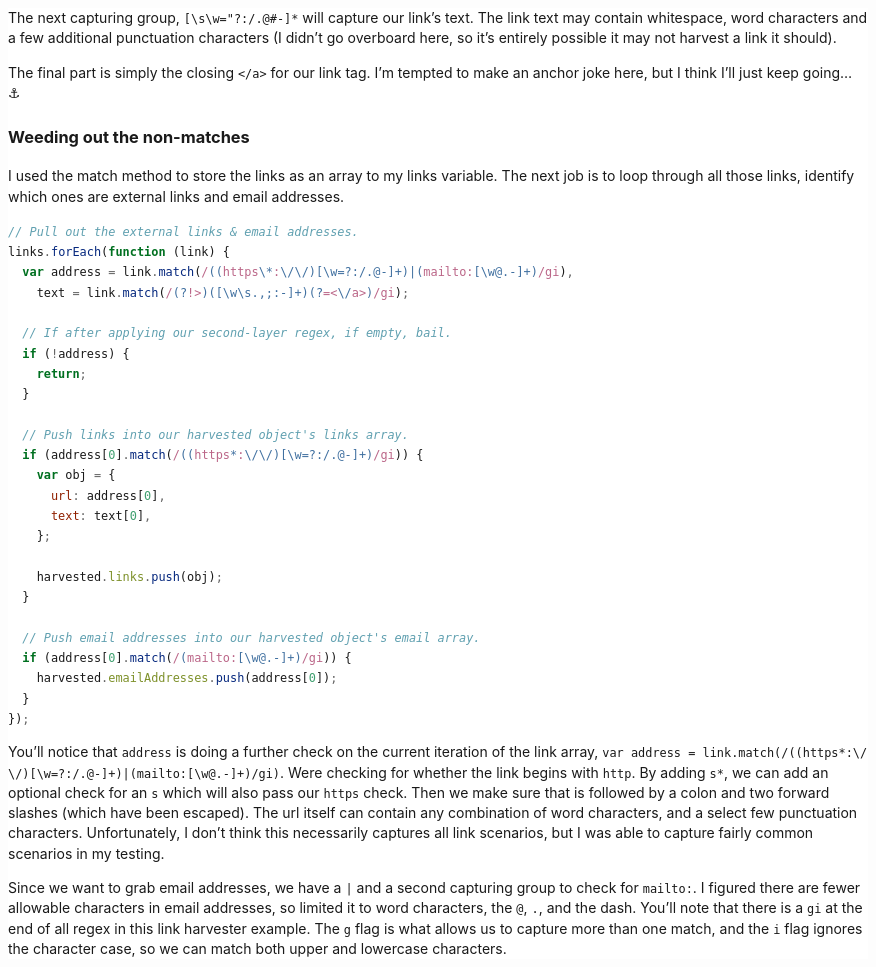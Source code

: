 The next capturing group, `[\s\w="?:/.@#-]*` will capture our link’s text. The link text may contain whitespace, word characters and a few additional punctuation characters (I didn’t go overboard here, so it’s entirely possible it may not harvest a link it should).

The final part is simply the closing `</a>` for our link tag. I’m tempted to make an anchor joke here, but I think I’ll just keep going… ⚓️

### Weeding out the non-matches

I used the match method to store the links as an array to my links variable. The next job is to loop through all those links, identify which ones are external links and email addresses.

```js
// Pull out the external links & email addresses.
links.forEach(function (link) {
  var address = link.match(/((https\*:\/\/)[\w=?:/.@-]+)|(mailto:[\w@.-]+)/gi),
    text = link.match(/(?!>)([\w\s.,;:-]+)(?=<\/a>)/gi);

  // If after applying our second-layer regex, if empty, bail.
  if (!address) {
    return;
  }

  // Push links into our harvested object's links array.
  if (address[0].match(/((https*:\/\/)[\w=?:/.@-]+)/gi)) {
    var obj = {
      url: address[0],
      text: text[0],
    };

    harvested.links.push(obj);
  }

  // Push email addresses into our harvested object's email array.
  if (address[0].match(/(mailto:[\w@.-]+)/gi)) {
    harvested.emailAddresses.push(address[0]);
  }
});
```

You’ll notice that `address` is doing a further check on the current iteration of the link array, `var address = link.match(/((https*:\/\/)[\w=?:/.@-]+)|(mailto:[\w@.-]+)/gi)`. Were checking for whether the link begins with `http`. By adding `s*`, we can add an optional check for an `s` which will also pass our `https` check. Then we make sure that is followed by a colon and two forward slashes (which have been escaped). The url itself can contain any combination of word characters, and a select few punctuation characters. Unfortunately, I don’t think this necessarily captures all link scenarios, but I was able to capture fairly common scenarios in my testing.

Since we want to grab email addresses, we have a `|` and a second capturing group to check for `mailto:`. I figured there are fewer allowable characters in email addresses, so limited it to word characters, the `@`, `.`, and the dash. You’ll note that there is a `gi` at the end of all regex in this link harvester example. The `g` flag is what allows us to capture more than one match, and the `i` flag ignores the character case, so we can match both upper and lowercase characters.
